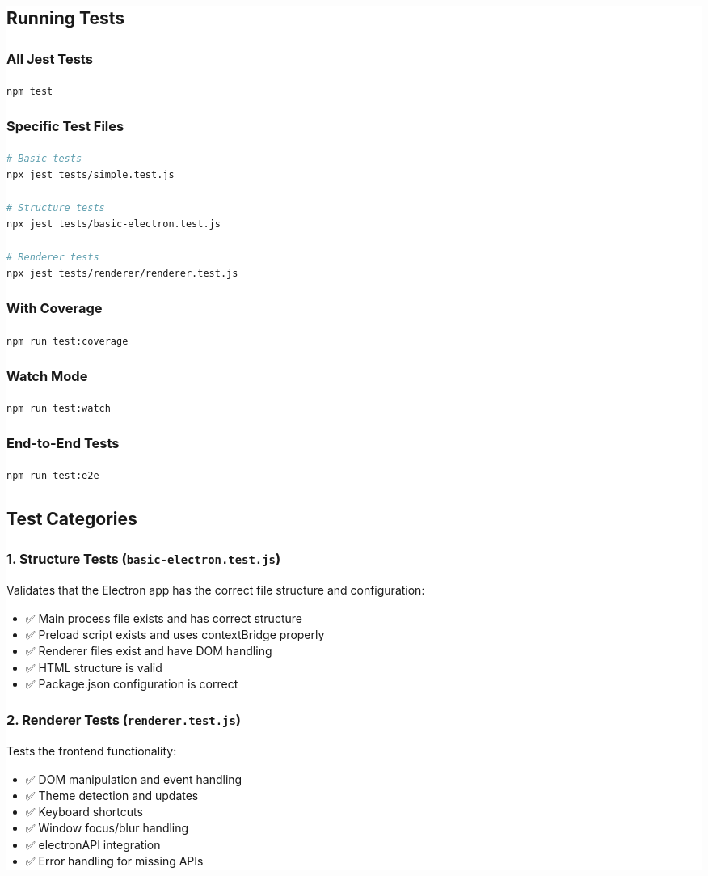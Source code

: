 ## Running Tests

### All Jest Tests
```bash
npm test
```

### Specific Test Files
```bash
# Basic tests
npx jest tests/simple.test.js

# Structure tests
npx jest tests/basic-electron.test.js

# Renderer tests
npx jest tests/renderer/renderer.test.js
```

### With Coverage
```bash
npm run test:coverage
```

### Watch Mode
```bash
npm run test:watch
```

### End-to-End Tests
```bash
npm run test:e2e
```

## Test Categories

### 1. Structure Tests (`basic-electron.test.js`)
Validates that the Electron app has the correct file structure and configuration:
- ✅ Main process file exists and has correct structure
- ✅ Preload script exists and uses contextBridge properly
- ✅ Renderer files exist and have DOM handling
- ✅ HTML structure is valid
- ✅ Package.json configuration is correct

### 2. Renderer Tests (`renderer.test.js`)
Tests the frontend functionality:
- ✅ DOM manipulation and event handling
- ✅ Theme detection and updates
- ✅ Keyboard shortcuts
- ✅ Window focus/blur handling
- ✅ electronAPI integration
- ✅ Error handling for missing APIs
